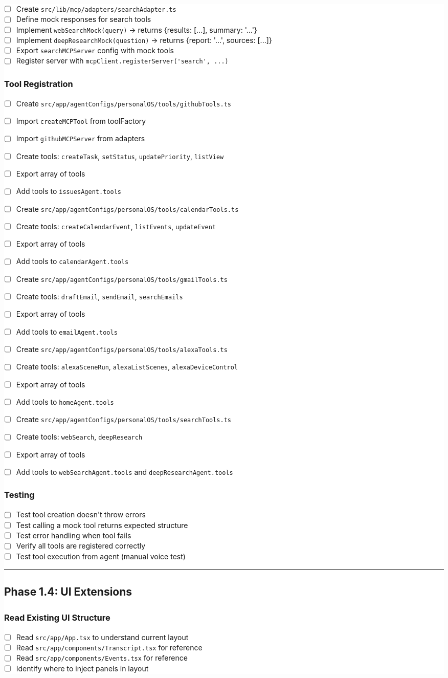 - [ ] Create `src/lib/mcp/adapters/searchAdapter.ts`
- [ ] Define mock responses for search tools
- [ ] Implement `webSearchMock(query)` → returns {results: [...], summary: '...'}
- [ ] Implement `deepResearchMock(question)` → returns {report: '...', sources: [...]}
- [ ] Export `searchMCPServer` config with mock tools
- [ ] Register server with `mcpClient.registerServer('search', ...)`

### Tool Registration

- [ ] Create `src/app/agentConfigs/personalOS/tools/githubTools.ts`
- [ ] Import `createMCPTool` from toolFactory
- [ ] Import `githubMCPServer` from adapters
- [ ] Create tools: `createTask`, `setStatus`, `updatePriority`, `listView`
- [ ] Export array of tools
- [ ] Add tools to `issuesAgent.tools`

- [ ] Create `src/app/agentConfigs/personalOS/tools/calendarTools.ts`
- [ ] Create tools: `createCalendarEvent`, `listEvents`, `updateEvent`
- [ ] Export array of tools
- [ ] Add tools to `calendarAgent.tools`

- [ ] Create `src/app/agentConfigs/personalOS/tools/gmailTools.ts`
- [ ] Create tools: `draftEmail`, `sendEmail`, `searchEmails`
- [ ] Export array of tools
- [ ] Add tools to `emailAgent.tools`

- [ ] Create `src/app/agentConfigs/personalOS/tools/alexaTools.ts`
- [ ] Create tools: `alexaSceneRun`, `alexaListScenes`, `alexaDeviceControl`
- [ ] Export array of tools
- [ ] Add tools to `homeAgent.tools`

- [ ] Create `src/app/agentConfigs/personalOS/tools/searchTools.ts`
- [ ] Create tools: `webSearch`, `deepResearch`
- [ ] Export array of tools
- [ ] Add tools to `webSearchAgent.tools` and `deepResearchAgent.tools`

### Testing

- [ ] Test tool creation doesn't throw errors
- [ ] Test calling a mock tool returns expected structure
- [ ] Test error handling when tool fails
- [ ] Verify all tools are registered correctly
- [ ] Test tool execution from agent (manual voice test)

---

## Phase 1.4: UI Extensions

### Read Existing UI Structure

- [ ] Read `src/app/App.tsx` to understand current layout
- [ ] Read `src/app/components/Transcript.tsx` for reference
- [ ] Read `src/app/components/Events.tsx` for reference
- [ ] Identify where to inject panels in layout
